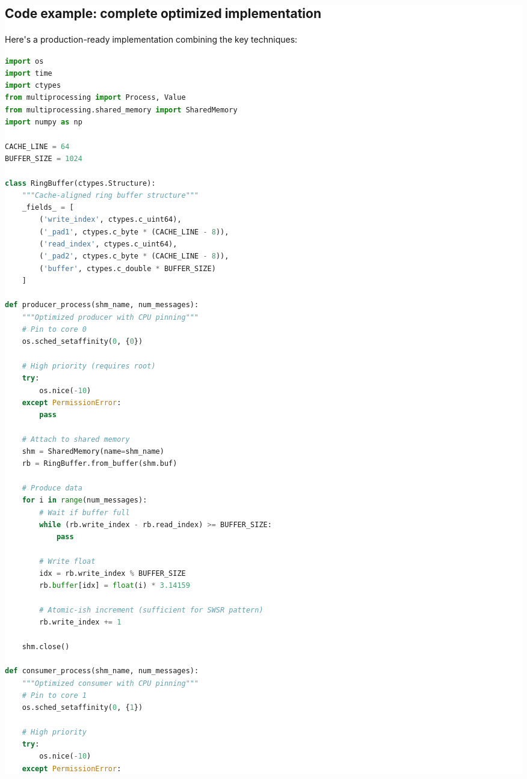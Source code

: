 ## Code example: complete optimized implementation

Here's a production-ready implementation combining the key techniques:

```python
import os
import time
import ctypes
from multiprocessing import Process, Value
from multiprocessing.shared_memory import SharedMemory
import numpy as np

CACHE_LINE = 64
BUFFER_SIZE = 1024

class RingBuffer(ctypes.Structure):
    """Cache-aligned ring buffer structure"""
    _fields_ = [
        ('write_index', ctypes.c_uint64),
        ('_pad1', ctypes.c_byte * (CACHE_LINE - 8)),
        ('read_index', ctypes.c_uint64),
        ('_pad2', ctypes.c_byte * (CACHE_LINE - 8)),
        ('buffer', ctypes.c_double * BUFFER_SIZE)
    ]

def producer_process(shm_name, num_messages):
    """Optimized producer with CPU pinning"""
    # Pin to core 0
    os.sched_setaffinity(0, {0})
    
    # High priority (requires root)
    try:
        os.nice(-10)
    except PermissionError:
        pass
    
    # Attach to shared memory
    shm = SharedMemory(name=shm_name)
    rb = RingBuffer.from_buffer(shm.buf)
    
    # Produce data
    for i in range(num_messages):
        # Wait if buffer full
        while (rb.write_index - rb.read_index) >= BUFFER_SIZE:
            pass
        
        # Write float
        idx = rb.write_index % BUFFER_SIZE
        rb.buffer[idx] = float(i) * 3.14159
        
        # Atomic-ish increment (sufficient for SWSR pattern)
        rb.write_index += 1
    
    shm.close()

def consumer_process(shm_name, num_messages):
    """Optimized consumer with CPU pinning"""
    # Pin to core 1
    os.sched_setaffinity(0, {1})
    
    # High priority
    try:
        os.nice(-10)
    except PermissionError:
```